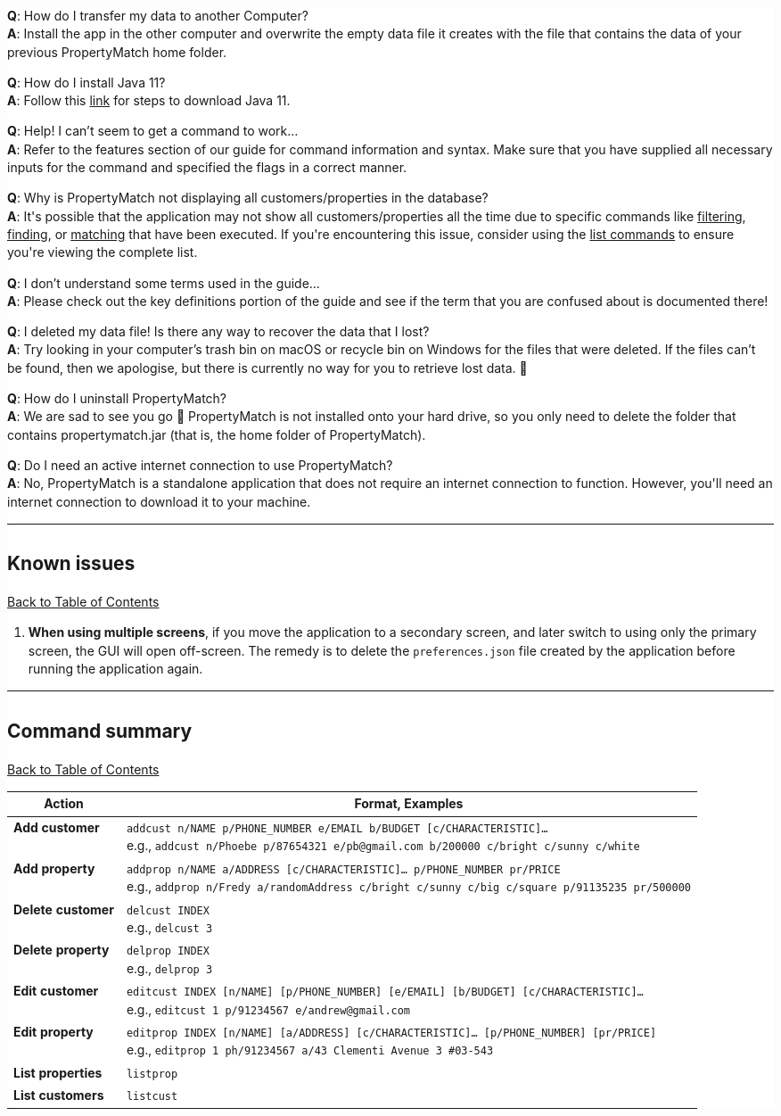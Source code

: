 **Q**: How do I transfer my data to another Computer?<br>
**A**: Install the app in the other computer and overwrite the empty data file it creates with the file that contains the data of your previous PropertyMatch home folder.

**Q**: How do I install Java 11?<br>
**A**: Follow this [link](https://docs.oracle.com/en/java/javase/11/install/overview-jdk-installation.html#GUID-8677A77F-231A-40F7-98B9-1FD0B48C346A) for steps to download Java 11.

**Q**: Help! I can’t seem to get a command to work…<br>
**A**: Refer to the features section of our guide for command information and syntax. Make sure that you have supplied all necessary inputs for the command and specified the flags in a correct manner.

**Q**: Why is PropertyMatch not displaying all customers/properties in the database?<br>
**A**:  It's possible that the application may not show all customers/properties all the time due to specific commands like [filtering](#filter-commands), [finding](#finding-commands), or [matching](#match-commands) that have been executed. If you're encountering this issue, consider using the [list commands](#list-commands) to ensure you're viewing the complete list.

**Q**: I don’t understand some terms used in the guide…<br>
**A**: Please check out the key definitions portion of the guide and see if the term that you are confused about is documented there!

**Q**: I deleted my data file! Is there any way to recover the data that I lost?<br>
**A**: Try looking in your computer’s trash bin on macOS or recycle bin on Windows for the files that were deleted. If the files can’t be found, then we apologise, but there is currently no way for you to retrieve lost data. 🙁

**Q**: How do I uninstall PropertyMatch?<br>
**A**: We are sad to see you go 🙁 PropertyMatch is not installed onto your hard drive, so you only need to delete the folder that contains propertymatch.jar (that is, the home folder of PropertyMatch).

**Q**: Do I need an active internet connection to use PropertyMatch?<br>
**A**: No, PropertyMatch is a standalone application that does not require an internet connection to function. However, you'll need an internet connection to download it to your machine.

--------------------------------------------------------------------------------------------------------------------

## Known issues
[Back to Table of Contents](#table-of-contents)

1. **When using multiple screens**, if you move the application to a secondary screen, and later switch to using only the primary screen, the GUI will open off-screen. The remedy is to delete the `preferences.json` file created by the application before running the application again.

--------------------------------------------------------------------------------------------------------------------

## Command summary
[Back to Table of Contents](#table-of-contents)

| Action                           | Format, Examples                                                                                                                                                          |
|----------------------------------|---------------------------------------------------------------------------------------------------------------------------------------------------------------------------|
| **Add customer**                 | `addcust n/NAME p/PHONE_NUMBER e/EMAIL b/BUDGET [c/CHARACTERISTIC]…​` <br> e.g., `addcust n/Phoebe p/87654321 e/pb@gmail.com b/200000 c/bright c/sunny c/white`           |
| **Add property**                 | `addprop n/NAME a/ADDRESS [c/CHARACTERISTIC]…​ p/PHONE_NUMBER pr/PRICE` <br> e.g., `addprop n/Fredy a/randomAddress c/bright c/sunny c/big c/square p/91135235 pr/500000` |
| **Delete customer**              | `delcust INDEX`<br> e.g., `delcust 3`                                                                                                                                     |
| **Delete property**              | `delprop INDEX`<br> e.g., `delprop 3`                                                                                                                                     |
| **Edit customer**                | `editcust INDEX [n/NAME] [p/PHONE_NUMBER] [e/EMAIL] [b/BUDGET] [c/CHARACTERISTIC]…​` <br> e.g., `editcust 1 p/91234567 e/andrew@gmail.com`                                |
| **Edit property**                | `editprop INDEX [n/NAME] [a/ADDRESS] [c/CHARACTERISTIC]…​ [p/PHONE_NUMBER] [pr/PRICE]` <br> e.g., `editprop 1 ph/91234567 a/43 Clementi Avenue 3 #03-543`                 |
| **List properties**              | `listprop`                                                                                                                                                                |
| **List customers**               | `listcust`                                                                                                                                                                |
